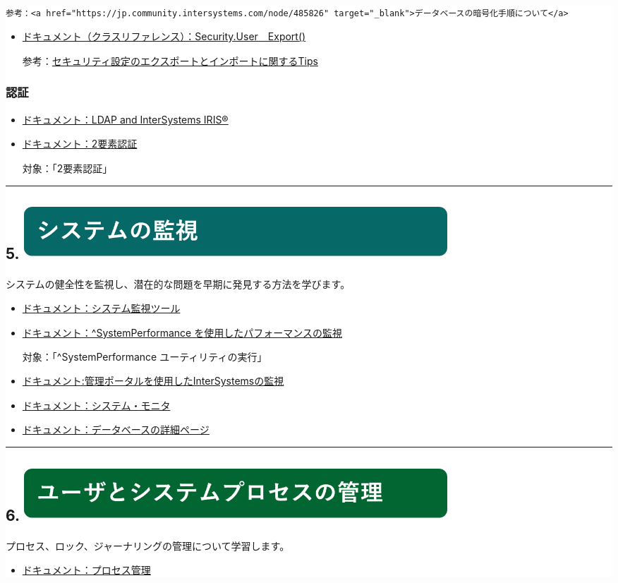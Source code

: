     参考：<a href="https://jp.community.intersystems.com/node/485826" target="_blank">データベースの暗号化手順について</a>

- <a href="https://docs.intersystems.com/irislatest/csp/documatic/%25CSP.Documatic.cls?&LIBRARY=%25SYS&CLASSNAME=Security.Users#Export" target="_blank">ドキュメント（クラスリファレンス）：Security.User　Export()</a>

    参考：<a href="https://jp.community.intersystems.com/node/534526" target="_blank">セキュリティ設定のエクスポートとインポートに関するTips</a>

### 認証

- <a href="https://docs.intersystems.com/irislatestj/csp/docbook/DocBook.UI.Page.cls?KEY=ROARS_iam_ldap" target="_blank">ドキュメント：LDAP and InterSystems IRIS®</a>

- <a href="https://docs.intersystems.com/irislatestj/csp/docbook/DocBook.UI.Page.cls?KEY=ROARS_iam_twofactor" target="_blank">ドキュメント：2要素認証</a>

    対象：「2要素認証」

---
## 5. <img src="./assets/icons/5.png" width="70%"/>
システムの健全性を監視し、潜在的な問題を早期に発見する方法を学びます。

- <a href="https://docs.intersystems.com/irislatestj/csp/docbook/DocBook.UI.Page.cls?KEY=GCM_monitor#GCM_monitor_tools" target="_blank">ドキュメント：システム監視ツール</a>

- <a href="https://docs.intersystems.com/irislatestj/csp/docbook/DocBook.UI.Page.cls?KEY=GCM_systemperf" target="_blank">ドキュメント：^SystemPerformance を使用したパフォーマンスの監視</a>

    対象：「^SystemPerformance ユーティリティの実行」

- <a href="https://docs.intersystems.com/irislatestj/csp/docbook/DocBook.UI.Page.cls?KEY=GCM_dashboard" target="_blank">ドキュメント:管理ポータルを使用したInterSystemsの監視</a>

- <a href="https://docs.intersystems.com/irislatestj/csp/docbook/DocBook.UI.Page.cls?KEY=GCM_healthmon_sysmon" target="_blank">ドキュメント：システム・モニタ</a>

- <a href="https://docs.intersystems.com/irislatestj/csp/docbook/DocBook.UI.Page.cls?KEY=GSA_manage_databases_details" target="_blank">ドキュメント：データベースの詳細ページ</a>


---
## 6. <img src="./assets/icons/6.png" width="70%"/>
プロセス、ロック、ジャーナリングの管理について学習します。

- <a href="https://docs.intersystems.com/irislatestj/csp/docbook/DocBook.UI.Page.cls?KEY=GSTU_process" target="_blank">ドキュメント：プロセス管理</a>
